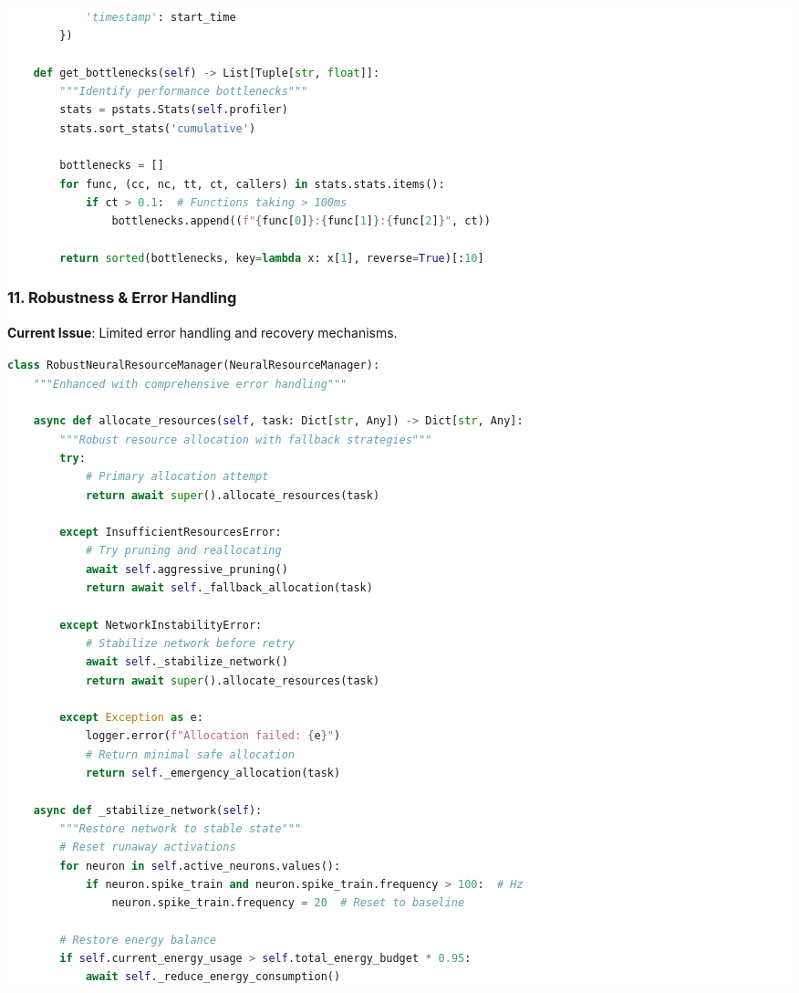 ```python
            'timestamp': start_time
        })
    
    def get_bottlenecks(self) -> List[Tuple[str, float]]:
        """Identify performance bottlenecks"""
        stats = pstats.Stats(self.profiler)
        stats.sort_stats('cumulative')
        
        bottlenecks = []
        for func, (cc, nc, tt, ct, callers) in stats.stats.items():
            if ct > 0.1:  # Functions taking > 100ms
                bottlenecks.append((f"{func[0]}:{func[1]}:{func[2]}", ct))
        
        return sorted(bottlenecks, key=lambda x: x[1], reverse=True)[:10]
```

### 11. **Robustness & Error Handling**

**Current Issue**: Limited error handling and recovery mechanisms.

```python
class RobustNeuralResourceManager(NeuralResourceManager):
    """Enhanced with comprehensive error handling"""
    
    async def allocate_resources(self, task: Dict[str, Any]) -> Dict[str, Any]:
        """Robust resource allocation with fallback strategies"""
        try:
            # Primary allocation attempt
            return await super().allocate_resources(task)
            
        except InsufficientResourcesError:
            # Try pruning and reallocating
            await self.aggressive_pruning()
            return await self._fallback_allocation(task)
            
        except NetworkInstabilityError:
            # Stabilize network before retry
            await self._stabilize_network()
            return await super().allocate_resources(task)
            
        except Exception as e:
            logger.error(f"Allocation failed: {e}")
            # Return minimal safe allocation
            return self._emergency_allocation(task)
    
    async def _stabilize_network(self):
        """Restore network to stable state"""
        # Reset runaway activations
        for neuron in self.active_neurons.values():
            if neuron.spike_train and neuron.spike_train.frequency > 100:  # Hz
                neuron.spike_train.frequency = 20  # Reset to baseline
                
        # Restore energy balance
        if self.current_energy_usage > self.total_energy_budget * 0.95:
            await self._reduce_energy_consumption()
```
